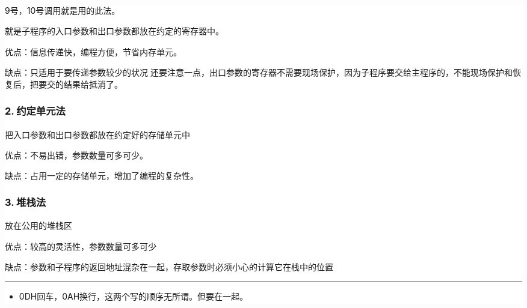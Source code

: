 9号，10号调用就是用的此法。

就是子程序的入口参数和出口参数都放在约定的寄存器中。

优点：信息传递快，编程方便，节省内存单元。

缺点：只适用于要传递参数较少的状况
还要注意一点，出口参数的寄存器不需要现场保护，因为子程序要交给主程序的，不能现场保护和恢复后，把要交的结果给抵消了。

### 2. 约定单元法

把入口参数和出口参数都放在约定好的存储单元中

优点：不易出错，参数数量可多可少。

缺点：占用一定的存储单元，增加了编程的复杂性。

### 3. 堆栈法

放在公用的堆栈区

优点：较高的灵活性，参数数量可多可少

缺点：参数和子程序的返回地址混杂在一起，存取参数时必须小心的计算它在栈中的位置



---

- 0DH回车，0AH换行，这两个写的顺序无所谓。但要在一起。